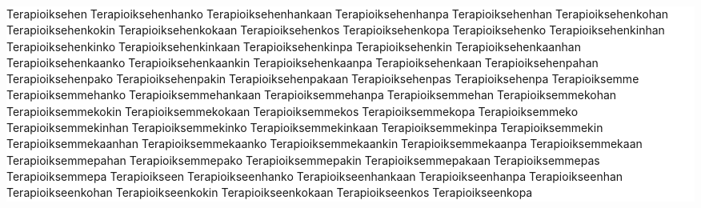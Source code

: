 Terapioiksehen
Terapioiksehenhanko
Terapioiksehenhankaan
Terapioiksehenhanpa
Terapioiksehenhan
Terapioiksehenkohan
Terapioiksehenkokin
Terapioiksehenkokaan
Terapioiksehenkos
Terapioiksehenkopa
Terapioiksehenko
Terapioiksehenkinhan
Terapioiksehenkinko
Terapioiksehenkinkaan
Terapioiksehenkinpa
Terapioiksehenkin
Terapioiksehenkaanhan
Terapioiksehenkaanko
Terapioiksehenkaankin
Terapioiksehenkaanpa
Terapioiksehenkaan
Terapioiksehenpahan
Terapioiksehenpako
Terapioiksehenpakin
Terapioiksehenpakaan
Terapioiksehenpas
Terapioiksehenpa
Terapioiksemme
Terapioiksemmehanko
Terapioiksemmehankaan
Terapioiksemmehanpa
Terapioiksemmehan
Terapioiksemmekohan
Terapioiksemmekokin
Terapioiksemmekokaan
Terapioiksemmekos
Terapioiksemmekopa
Terapioiksemmeko
Terapioiksemmekinhan
Terapioiksemmekinko
Terapioiksemmekinkaan
Terapioiksemmekinpa
Terapioiksemmekin
Terapioiksemmekaanhan
Terapioiksemmekaanko
Terapioiksemmekaankin
Terapioiksemmekaanpa
Terapioiksemmekaan
Terapioiksemmepahan
Terapioiksemmepako
Terapioiksemmepakin
Terapioiksemmepakaan
Terapioiksemmepas
Terapioiksemmepa
Terapioikseen
Terapioikseenhanko
Terapioikseenhankaan
Terapioikseenhanpa
Terapioikseenhan
Terapioikseenkohan
Terapioikseenkokin
Terapioikseenkokaan
Terapioikseenkos
Terapioikseenkopa